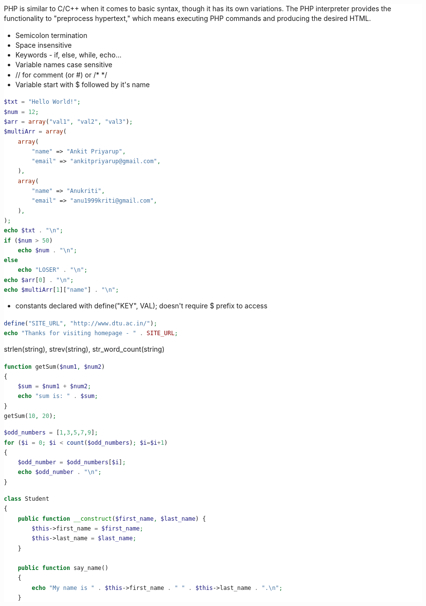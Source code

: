 PHP is similar to C/C++ when it comes to basic syntax, though it has its own variations. The PHP interpreter provides the functionality to "preprocess hypertext," which means executing PHP commands and producing the desired HTML.
* Semicolon termination
* Space insensitive
* Keywords - if, else, while, echo...
* Variable names case sensitive
* // for comment (or #) or /* */
* Variable start with $ followed by it's name
```php
$txt = "Hello World!";
$num = 12;
$arr = array("val1", "val2", "val3");
$multiArr = array(
    array(
        "name" => "Ankit Priyarup",
        "email" => "ankitpriyarup@gmail.com",
    ),
    array(
        "name" => "Anukriti",
        "email" => "anu1999kriti@gmail.com",
    ),
);
echo $txt . "\n";
if ($num > 50)
    echo $num . "\n";
else
    echo "LOSER" . "\n";
echo $arr[0] . "\n";
echo $multiArr[1]["name"] . "\n";
```
* constants declared with define("KEY", VAL); doesn't require $ prefix to access
```php
define("SITE_URL", "http://www.dtu.ac.in/");
echo "Thanks for visiting homepage - " . SITE_URL;
```
strlen(string), strev(string), str_word_count(string)
```php
function getSum($num1, $num2)
{
    $sum = $num1 + $num2;
    echo "sum is: " . $sum;
}
getSum(10, 20);
```
```php
$odd_numbers = [1,3,5,7,9];
for ($i = 0; $i < count($odd_numbers); $i=$i+1)
{
    $odd_number = $odd_numbers[$i];
    echo $odd_number . "\n";
}
```
```php
class Student
{
    public function __construct($first_name, $last_name) {
        $this->first_name = $first_name;
        $this->last_name = $last_name;
    }

    public function say_name()
    {
        echo "My name is " . $this->first_name . " " . $this->last_name . ".\n";
    }
```